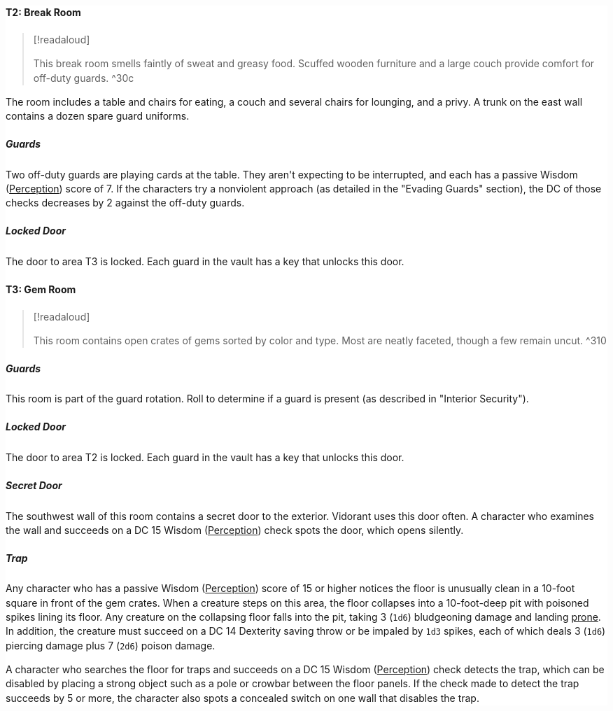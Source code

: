 #### T2: Break Room

> [!readaloud] 
> 
> This break room smells faintly of sweat and greasy food. Scuffed wooden furniture and a large couch provide comfort for off-duty guards.
^30c

The room includes a table and chairs for eating, a couch and several chairs for lounging, and a privy. A trunk on the east wall contains a dozen spare guard uniforms.

##### Guards

Two off-duty guards are playing cards at the table. They aren't expecting to be interrupted, and each has a passive Wisdom ([Perception](/3-Mechanics/CLI/rules/skills.md#Perception)) score of 7. If the characters try a nonviolent approach (as detailed in the "Evading Guards" section), the DC of those checks decreases by 2 against the off-duty guards.

##### Locked Door

The door to area T3 is locked. Each guard in the vault has a key that unlocks this door.

#### T3: Gem Room

> [!readaloud] 
> 
> This room contains open crates of gems sorted by color and type. Most are neatly faceted, though a few remain uncut.
^310

##### Guards

This room is part of the guard rotation. Roll to determine if a guard is present (as described in "Interior Security").

##### Locked Door

The door to area T2 is locked. Each guard in the vault has a key that unlocks this door.

##### Secret Door

The southwest wall of this room contains a secret door to the exterior. Vidorant uses this door often. A character who examines the wall and succeeds on a DC 15 Wisdom ([Perception](/3-Mechanics/CLI/rules/skills.md#Perception)) check spots the door, which opens silently.

##### Trap

Any character who has a passive Wisdom ([Perception](/3-Mechanics/CLI/rules/skills.md#Perception)) score of 15 or higher notices the floor is unusually clean in a 10-foot square in front of the gem crates. When a creature steps on this area, the floor collapses into a 10-foot-deep pit with poisoned spikes lining its floor. Any creature on the collapsing floor falls into the pit, taking 3 (`1d6`) bludgeoning damage and landing [prone](/3-Mechanics/CLI/rules/conditions.md#prone). In addition, the creature must succeed on a DC 14 Dexterity saving throw or be impaled by `1d3` spikes, each of which deals 3 (`1d6`) piercing damage plus 7 (`2d6`) poison damage.

A character who searches the floor for traps and succeeds on a DC 15 Wisdom ([Perception](/3-Mechanics/CLI/rules/skills.md#Perception)) check detects the trap, which can be disabled by placing a strong object such as a pole or crowbar between the floor panels. If the check made to detect the trap succeeds by 5 or more, the character also spots a concealed switch on one wall that disables the trap.
